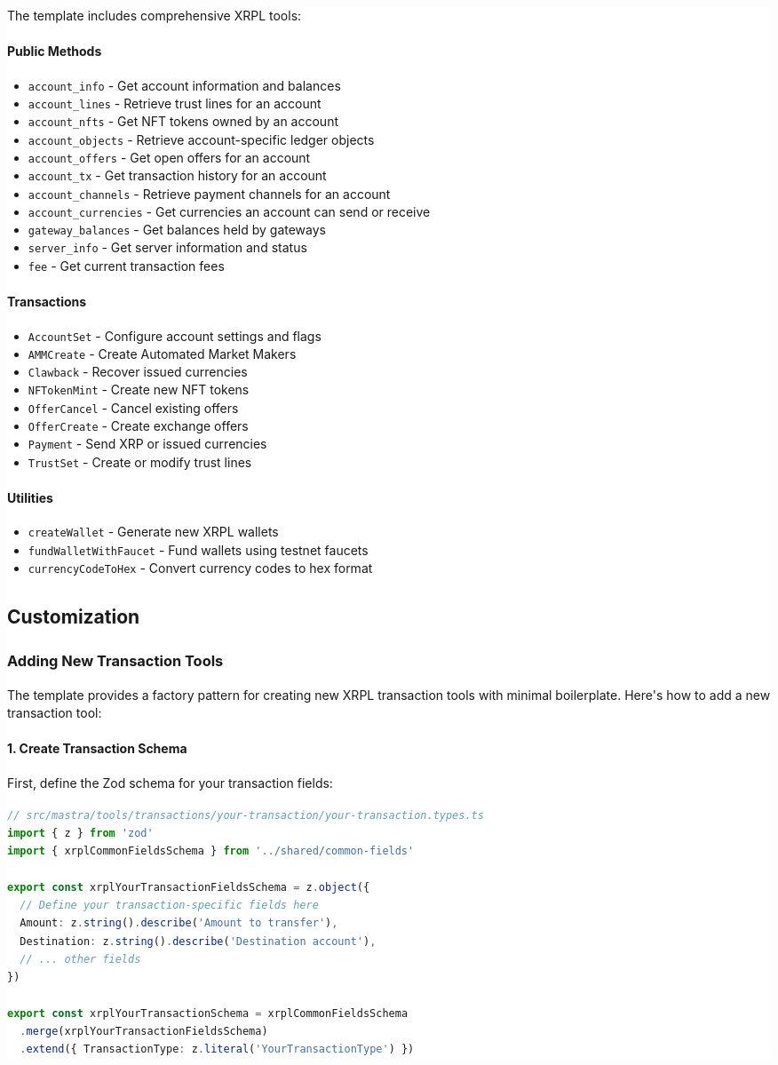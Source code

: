 The template includes comprehensive XRPL tools:

#### Public Methods

- `account_info` - Get account information and balances
- `account_lines` - Retrieve trust lines for an account
- `account_nfts` - Get NFT tokens owned by an account
- `account_objects` - Retrieve account-specific ledger objects
- `account_offers` - Get open offers for an account
- `account_tx` - Get transaction history for an account
- `account_channels` - Retrieve payment channels for an account
- `account_currencies` - Get currencies an account can send or receive
- `gateway_balances` - Get balances held by gateways
- `server_info` - Get server information and status
- `fee` - Get current transaction fees

#### Transactions

- `AccountSet` - Configure account settings and flags
- `AMMCreate` - Create Automated Market Makers
- `Clawback` - Recover issued currencies
- `NFTokenMint` - Create new NFT tokens
- `OfferCancel` - Cancel existing offers
- `OfferCreate` - Create exchange offers
- `Payment` - Send XRP or issued currencies
- `TrustSet` - Create or modify trust lines

#### Utilities

- `createWallet` - Generate new XRPL wallets
- `fundWalletWithFaucet` - Fund wallets using testnet faucets
- `currencyCodeToHex` - Convert currency codes to hex format

## Customization

### Adding New Transaction Tools

The template provides a factory pattern for creating new XRPL transaction tools with minimal boilerplate. Here's how to add a new transaction tool:

#### 1. Create Transaction Schema

First, define the Zod schema for your transaction fields:

```typescript
// src/mastra/tools/transactions/your-transaction/your-transaction.types.ts
import { z } from 'zod'
import { xrplCommonFieldsSchema } from '../shared/common-fields'

export const xrplYourTransactionFieldsSchema = z.object({
  // Define your transaction-specific fields here
  Amount: z.string().describe('Amount to transfer'),
  Destination: z.string().describe('Destination account'),
  // ... other fields
})

export const xrplYourTransactionSchema = xrplCommonFieldsSchema
  .merge(xrplYourTransactionFieldsSchema)
  .extend({ TransactionType: z.literal('YourTransactionType') })
```
